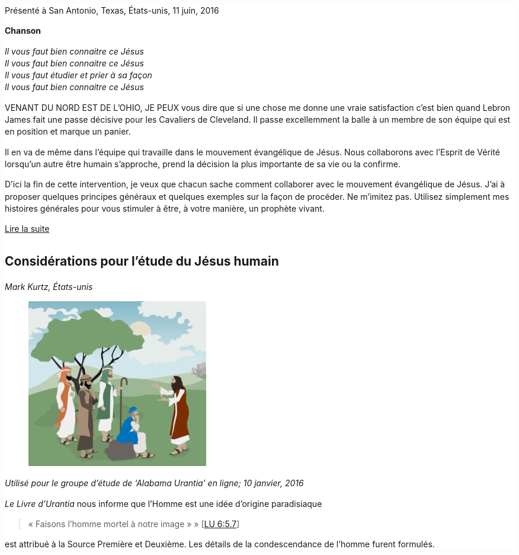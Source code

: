 Présenté à  San Antonio, Texas, États-unis, 11 juin, 2016

**Chanson**

_Il vous faut bien connaitre ce Jésus_<br>
_Il vous faut bien connaitre ce Jésus_<br>
_Il vous faut étudier et prier à sa façon_<br>
_Il vous faut bien connaitre ce Jésus_<br>

VENANT DU NORD EST DE L’OHIO, JE PEUX vous dire que si une chose me donne une vraie satisfaction c’est bien quand Lebron James fait une passe décisive pour les Cavaliers de Cleveland. Il passe excellemment la balle à un membre de son équipe qui est en position et marque un panier.

Il en va de même dans l’équipe qui travaille dans le mouvement évangélique de Jésus. Nous collaborons avec l’Esprit de Vérité lorsqu’un autre être humain s’approche, prend la décision la plus importante de sa vie ou la confirme.

D’ici la fin de cette intervention, je veux que chacun sache comment collaborer avec  le mouvement évangélique de Jésus. J’ai à proposer quelques principes généraux et quelques exemples sur la façon de procéder. Ne m’imitez pas. Utilisez simplement mes histoires générales pour vous stimuler à être, à votre manière, un prophète vivant.

[Lire la suite](/fr/article/Jeff_Wattles/how_to_participate_in_jesus_gospel_movement)
<br style="clear:both;"/>


## Considérations pour l’étude du Jésus humain

_Mark Kurtz, États-unis_

<figure id="Figure_4" class="image urantiapedia">
<img src="/image/article/IUA_Journal/Jesus-teaching-300x278.jpg">
</figure>

_Utilisé pour  le groupe d’étude de  ‘Alabama Urantia’  en ligne;  10  janvier, 2016_

_Le Livre d’Urantia_ nous informe que l’Homme est une idée d’origine paradisiaque

> «  Faisons l’homme mortel à notre image » » <a id="a105_46"></a>[[LU 6:5.7](/fr/The_Urantia_Book/6#p5_7)]

est attribué à la Source Première et Deuxième. Les détails de la condescendance de l’homme furent formulés.
